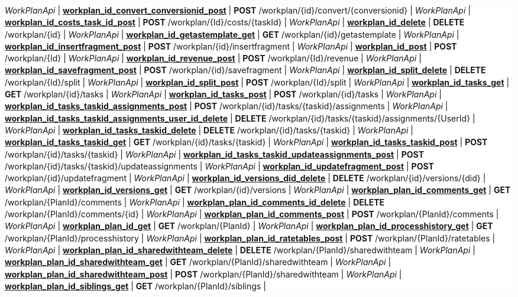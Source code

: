 *WorkPlanApi* | [**workplan_id_convert_conversionid_post**](docs/WorkPlanApi.md#workplan_id_convert_conversionid_post) | **POST** /workplan/{id}/convert/{conversionid} | 
*WorkPlanApi* | [**workplan_id_costs_task_id_post**](docs/WorkPlanApi.md#workplan_id_costs_task_id_post) | **POST** /workplan/{Id}/costs/{taskId} | 
*WorkPlanApi* | [**workplan_id_delete**](docs/WorkPlanApi.md#workplan_id_delete) | **DELETE** /workplan/{id} | 
*WorkPlanApi* | [**workplan_id_getastemplate_get**](docs/WorkPlanApi.md#workplan_id_getastemplate_get) | **GET** /workplan/{id}/getastemplate | 
*WorkPlanApi* | [**workplan_id_insertfragment_post**](docs/WorkPlanApi.md#workplan_id_insertfragment_post) | **POST** /workplan/{id}/insertfragment | 
*WorkPlanApi* | [**workplan_id_post**](docs/WorkPlanApi.md#workplan_id_post) | **POST** /workplan/{Id} | 
*WorkPlanApi* | [**workplan_id_revenue_post**](docs/WorkPlanApi.md#workplan_id_revenue_post) | **POST** /workplan/{Id}/revenue | 
*WorkPlanApi* | [**workplan_id_savefragment_post**](docs/WorkPlanApi.md#workplan_id_savefragment_post) | **POST** /workplan/{id}/savefragment | 
*WorkPlanApi* | [**workplan_id_split_delete**](docs/WorkPlanApi.md#workplan_id_split_delete) | **DELETE** /workplan/{Id}/split | 
*WorkPlanApi* | [**workplan_id_split_post**](docs/WorkPlanApi.md#workplan_id_split_post) | **POST** /workplan/{Id}/split | 
*WorkPlanApi* | [**workplan_id_tasks_get**](docs/WorkPlanApi.md#workplan_id_tasks_get) | **GET** /workplan/{id}/tasks | 
*WorkPlanApi* | [**workplan_id_tasks_post**](docs/WorkPlanApi.md#workplan_id_tasks_post) | **POST** /workplan/{id}/tasks | 
*WorkPlanApi* | [**workplan_id_tasks_taskid_assignments_post**](docs/WorkPlanApi.md#workplan_id_tasks_taskid_assignments_post) | **POST** /workplan/{id}/tasks/{taskid}/assignments | 
*WorkPlanApi* | [**workplan_id_tasks_taskid_assignments_user_id_delete**](docs/WorkPlanApi.md#workplan_id_tasks_taskid_assignments_user_id_delete) | **DELETE** /workplan/{id}/tasks/{taskid}/assignments/{UserId} | 
*WorkPlanApi* | [**workplan_id_tasks_taskid_delete**](docs/WorkPlanApi.md#workplan_id_tasks_taskid_delete) | **DELETE** /workplan/{id}/tasks/{taskid} | 
*WorkPlanApi* | [**workplan_id_tasks_taskid_get**](docs/WorkPlanApi.md#workplan_id_tasks_taskid_get) | **GET** /workplan/{id}/tasks/{taskid} | 
*WorkPlanApi* | [**workplan_id_tasks_taskid_post**](docs/WorkPlanApi.md#workplan_id_tasks_taskid_post) | **POST** /workplan/{id}/tasks/{taskid} | 
*WorkPlanApi* | [**workplan_id_tasks_taskid_updateassignments_post**](docs/WorkPlanApi.md#workplan_id_tasks_taskid_updateassignments_post) | **POST** /workplan/{id}/tasks/{taskid}/updateassignments | 
*WorkPlanApi* | [**workplan_id_updatefragment_post**](docs/WorkPlanApi.md#workplan_id_updatefragment_post) | **POST** /workplan/{id}/updatefragment | 
*WorkPlanApi* | [**workplan_id_versions_did_delete**](docs/WorkPlanApi.md#workplan_id_versions_did_delete) | **DELETE** /workplan/{id}/versions/{did} | 
*WorkPlanApi* | [**workplan_id_versions_get**](docs/WorkPlanApi.md#workplan_id_versions_get) | **GET** /workplan/{id}/versions | 
*WorkPlanApi* | [**workplan_plan_id_comments_get**](docs/WorkPlanApi.md#workplan_plan_id_comments_get) | **GET** /workplan/{PlanId}/comments | 
*WorkPlanApi* | [**workplan_plan_id_comments_id_delete**](docs/WorkPlanApi.md#workplan_plan_id_comments_id_delete) | **DELETE** /workplan/{PlanId}/comments/{id} | 
*WorkPlanApi* | [**workplan_plan_id_comments_post**](docs/WorkPlanApi.md#workplan_plan_id_comments_post) | **POST** /workplan/{PlanId}/comments | 
*WorkPlanApi* | [**workplan_plan_id_get**](docs/WorkPlanApi.md#workplan_plan_id_get) | **GET** /workplan/{PlanId} | 
*WorkPlanApi* | [**workplan_plan_id_processhistory_get**](docs/WorkPlanApi.md#workplan_plan_id_processhistory_get) | **GET** /workplan/{PlanId}/processhistory | 
*WorkPlanApi* | [**workplan_plan_id_ratetables_post**](docs/WorkPlanApi.md#workplan_plan_id_ratetables_post) | **POST** /workplan/{PlanId}/ratetables | 
*WorkPlanApi* | [**workplan_plan_id_sharedwithteam_delete**](docs/WorkPlanApi.md#workplan_plan_id_sharedwithteam_delete) | **DELETE** /workplan/{PlanId}/sharedwithteam | 
*WorkPlanApi* | [**workplan_plan_id_sharedwithteam_get**](docs/WorkPlanApi.md#workplan_plan_id_sharedwithteam_get) | **GET** /workplan/{PlanId}/sharedwithteam | 
*WorkPlanApi* | [**workplan_plan_id_sharedwithteam_post**](docs/WorkPlanApi.md#workplan_plan_id_sharedwithteam_post) | **POST** /workplan/{PlanId}/sharedwithteam | 
*WorkPlanApi* | [**workplan_plan_id_siblings_get**](docs/WorkPlanApi.md#workplan_plan_id_siblings_get) | **GET** /workplan/{PlanId}/siblings | 